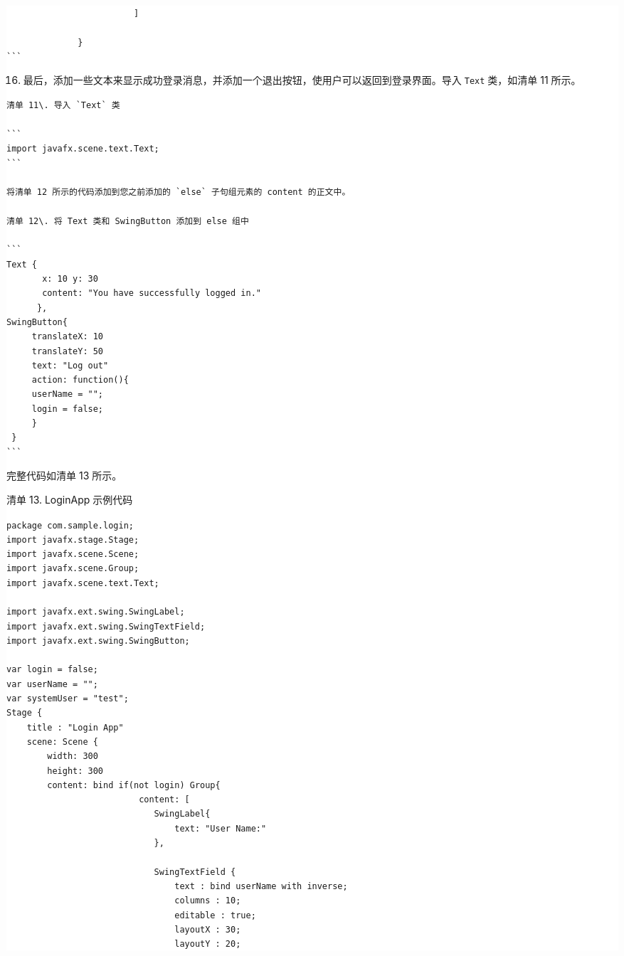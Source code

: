                              ]

                  } 
    ```

16.  最后，添加一些文本来显示成功登录消息，并添加一个退出按钮，使用户可以返回到登录界面。导入 `Text` 类，如清单 11 所示。

    清单 11\. 导入 `Text` 类

    ```
    import javafx.scene.text.Text; 
    ```

    将清单 12 所示的代码添加到您之前添加的 `else` 子句组元素的 content 的正文中。

    清单 12\. 将 Text 类和 SwingButton 添加到 else 组中

    ```
    Text {
           x: 10 y: 30
           content: "You have successfully logged in."
          },
    SwingButton{
         translateX: 10
         translateY: 50
         text: "Log out"
         action: function(){
         userName = "";
         login = false;
         }
     } 
    ```

完整代码如清单 13 所示。

清单 13\. LoginApp 示例代码

```
package com.sample.login;
import javafx.stage.Stage;
import javafx.scene.Scene;
import javafx.scene.Group;
import javafx.scene.text.Text;

import javafx.ext.swing.SwingLabel;
import javafx.ext.swing.SwingTextField;
import javafx.ext.swing.SwingButton;

var login = false;
var userName = "";
var systemUser = "test";
Stage {
    title : "Login App"
    scene: Scene {
        width: 300
        height: 300
        content: bind if(not login) Group{
                          content: [
                             SwingLabel{
                                 text: "User Name:"
                             },

                             SwingTextField {
                                 text : bind userName with inverse;
                                 columns : 10;
                                 editable : true;
                                 layoutX : 30;
                                 layoutY : 20;
```
